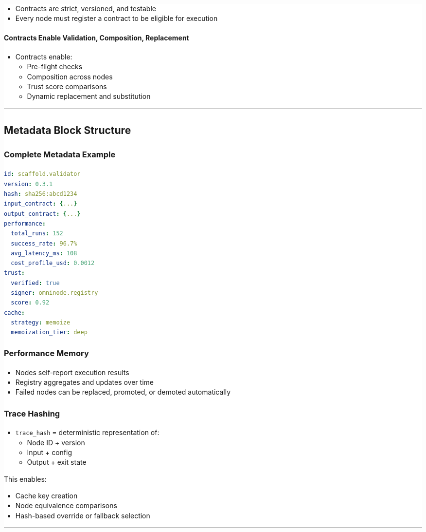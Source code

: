 * Contracts are strict, versioned, and testable
* Every node must register a contract to be eligible for execution

#### Contracts Enable Validation, Composition, Replacement

* Contracts enable:
  * Pre-flight checks
  * Composition across nodes
  * Trust score comparisons
  * Dynamic replacement and substitution

---

## Metadata Block Structure

### Complete Metadata Example

```yaml
id: scaffold.validator
version: 0.3.1
hash: sha256:abcd1234
input_contract: {...}
output_contract: {...}
performance:
  total_runs: 152
  success_rate: 96.7%
  avg_latency_ms: 108
  cost_profile_usd: 0.0012
trust:
  verified: true
  signer: omninode.registry
  score: 0.92
cache:
  strategy: memoize
  memoization_tier: deep
```

### Performance Memory

* Nodes self-report execution results
* Registry aggregates and updates over time
* Failed nodes can be replaced, promoted, or demoted automatically

### Trace Hashing

* `trace_hash` = deterministic representation of:
  * Node ID + version
  * Input + config
  * Output + exit state

This enables:
* Cache key creation
* Node equivalence comparisons
* Hash-based override or fallback selection

---